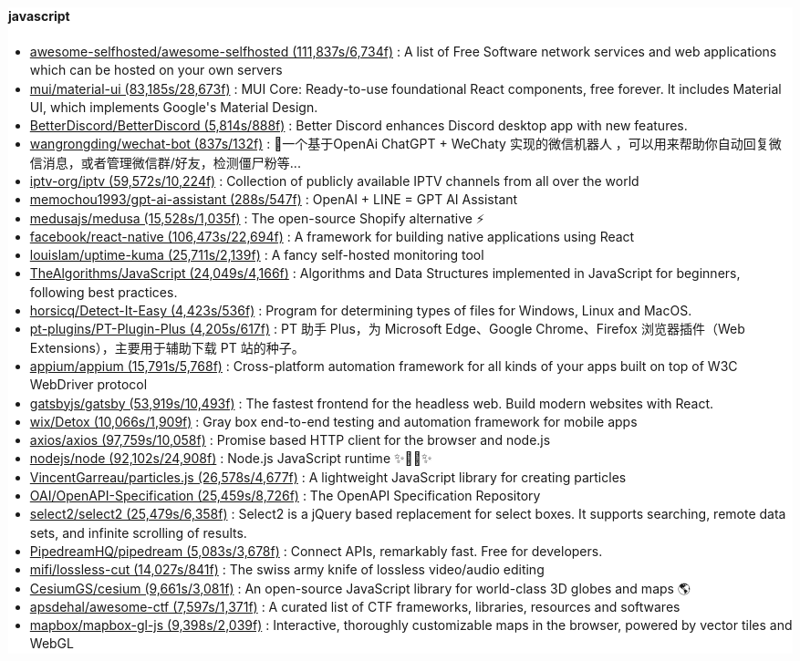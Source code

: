 #### javascript
* [awesome-selfhosted/awesome-selfhosted (111,837s/6,734f)](https://github.com/awesome-selfhosted/awesome-selfhosted) : A list of Free Software network services and web applications which can be hosted on your own servers
* [mui/material-ui (83,185s/28,673f)](https://github.com/mui/material-ui) : MUI Core: Ready-to-use foundational React components, free forever. It includes Material UI, which implements Google's Material Design.
* [BetterDiscord/BetterDiscord (5,814s/888f)](https://github.com/BetterDiscord/BetterDiscord) : Better Discord enhances Discord desktop app with new features.
* [wangrongding/wechat-bot (837s/132f)](https://github.com/wangrongding/wechat-bot) : 🤖一个基于OpenAi ChatGPT + WeChaty 实现的微信机器人 ，可以用来帮助你自动回复微信消息，或者管理微信群/好友，检测僵尸粉等...
* [iptv-org/iptv (59,572s/10,224f)](https://github.com/iptv-org/iptv) : Collection of publicly available IPTV channels from all over the world
* [memochou1993/gpt-ai-assistant (288s/547f)](https://github.com/memochou1993/gpt-ai-assistant) : OpenAI + LINE = GPT AI Assistant
* [medusajs/medusa (15,528s/1,035f)](https://github.com/medusajs/medusa) : The open-source Shopify alternative ⚡️
* [facebook/react-native (106,473s/22,694f)](https://github.com/facebook/react-native) : A framework for building native applications using React
* [louislam/uptime-kuma (25,711s/2,139f)](https://github.com/louislam/uptime-kuma) : A fancy self-hosted monitoring tool
* [TheAlgorithms/JavaScript (24,049s/4,166f)](https://github.com/TheAlgorithms/JavaScript) : Algorithms and Data Structures implemented in JavaScript for beginners, following best practices.
* [horsicq/Detect-It-Easy (4,423s/536f)](https://github.com/horsicq/Detect-It-Easy) : Program for determining types of files for Windows, Linux and MacOS.
* [pt-plugins/PT-Plugin-Plus (4,205s/617f)](https://github.com/pt-plugins/PT-Plugin-Plus) : PT 助手 Plus，为 Microsoft Edge、Google Chrome、Firefox 浏览器插件（Web Extensions），主要用于辅助下载 PT 站的种子。
* [appium/appium (15,791s/5,768f)](https://github.com/appium/appium) : Cross-platform automation framework for all kinds of your apps built on top of W3C WebDriver protocol
* [gatsbyjs/gatsby (53,919s/10,493f)](https://github.com/gatsbyjs/gatsby) : The fastest frontend for the headless web. Build modern websites with React.
* [wix/Detox (10,066s/1,909f)](https://github.com/wix/Detox) : Gray box end-to-end testing and automation framework for mobile apps
* [axios/axios (97,759s/10,058f)](https://github.com/axios/axios) : Promise based HTTP client for the browser and node.js
* [nodejs/node (92,102s/24,908f)](https://github.com/nodejs/node) : Node.js JavaScript runtime ✨🐢🚀✨
* [VincentGarreau/particles.js (26,578s/4,677f)](https://github.com/VincentGarreau/particles.js) : A lightweight JavaScript library for creating particles
* [OAI/OpenAPI-Specification (25,459s/8,726f)](https://github.com/OAI/OpenAPI-Specification) : The OpenAPI Specification Repository
* [select2/select2 (25,479s/6,358f)](https://github.com/select2/select2) : Select2 is a jQuery based replacement for select boxes. It supports searching, remote data sets, and infinite scrolling of results.
* [PipedreamHQ/pipedream (5,083s/3,678f)](https://github.com/PipedreamHQ/pipedream) : Connect APIs, remarkably fast. Free for developers.
* [mifi/lossless-cut (14,027s/841f)](https://github.com/mifi/lossless-cut) : The swiss army knife of lossless video/audio editing
* [CesiumGS/cesium (9,661s/3,081f)](https://github.com/CesiumGS/cesium) : An open-source JavaScript library for world-class 3D globes and maps 🌎
* [apsdehal/awesome-ctf (7,597s/1,371f)](https://github.com/apsdehal/awesome-ctf) : A curated list of CTF frameworks, libraries, resources and softwares
* [mapbox/mapbox-gl-js (9,398s/2,039f)](https://github.com/mapbox/mapbox-gl-js) : Interactive, thoroughly customizable maps in the browser, powered by vector tiles and WebGL
